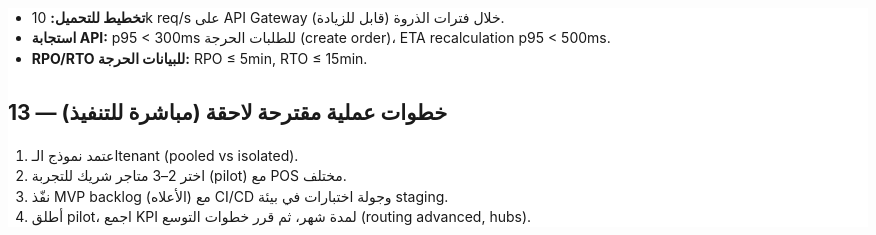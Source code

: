 -   **تخطيط للتحميل:** 10k req/s على API Gateway خلال فترات الذروة (قابل للزيادة).
-   **استجابة API:** p95 < 300ms للطلبات الحرجة (create order)، ETA recalculation p95 < 500ms.
-   **RPO/RTO للبيانات الحرجة:** RPO ≤ 5min, RTO ≤ 15min.

## 13 — خطوات عملية مقترحة لاحقة (مباشرة للتنفيذ)

1.  اعتمد نموذج الـtenant (pooled vs isolated).
2.  اختر 2–3 متاجر شريك للتجربة (pilot) مع POS مختلف.
3.  نفّذ MVP backlog (الأعلاه) مع CI/CD وجولة اختبارات في بيئة staging.
4.  أطلق pilot، اجمع KPI لمدة شهر، ثم قرر خطوات التوسع (routing advanced, hubs).